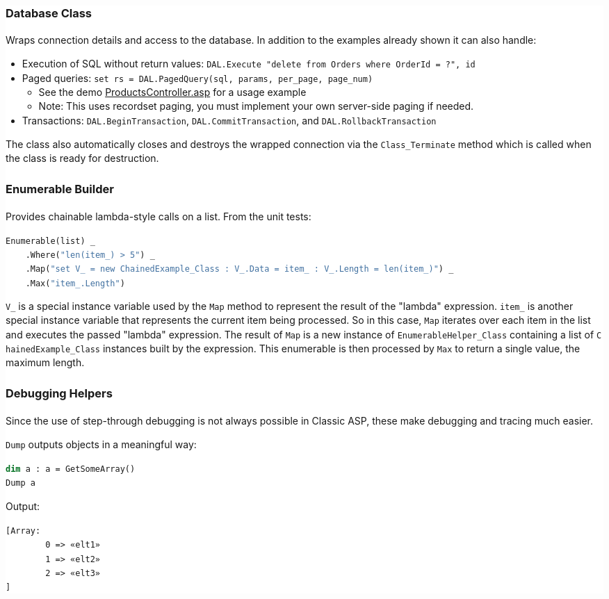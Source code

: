 ### Database Class

Wraps connection details and access to the database. In addition to the examples already shown it can also handle:

* Execution of SQL without return values: `DAL.Execute "delete from Orders where OrderId = ?", id`
* Paged queries: `set rs = DAL.PagedQuery(sql, params, per_page, page_num)` 
    * See the demo [ProductsController.asp](Demo/App/Controllers/Products/ProductsController.asp) for a usage example
    * Note: This uses recordset paging, you must implement your own server-side paging if needed.
* Transactions: `DAL.BeginTransaction`, `DAL.CommitTransaction`, and `DAL.RollbackTransaction`

The class also automatically closes and destroys the wrapped connection via the `Class_Terminate` method which is called when the
class is ready for destruction.

### Enumerable Builder

Provides chainable lambda-style calls on a list. From the unit tests:

```vb
Enumerable(list) _
    .Where("len(item_) > 5") _
    .Map("set V_ = new ChainedExample_Class : V_.Data = item_ : V_.Length = len(item_)") _
    .Max("item_.Length")
```
```V_``` is a special instance variable used by the `Map` method to represent the result of the "lambda" expression. `item_` is
another special instance variable that represents the current item being processed. So in this case, `Map` iterates over each
item in the list and executes the passed "lambda" expression. The result of `Map` is a new instance of `EnumerableHelper_Class`
containing a list of `ChainedExample_Class` instances built by the expression. This enumerable is then processed by `Max` to
return a single value, the maximum length.

### Debugging Helpers

Since the use of step-through debugging is not always possible in Classic ASP, these make debugging and tracing much easier.

`Dump` outputs objects in a meaningful way:

```vb
dim a : a = GetSomeArray()
Dump a
```

Output:

```
[Array:
        0 => «elt1»
        1 => «elt2»
        2 => «elt3»
]
```
